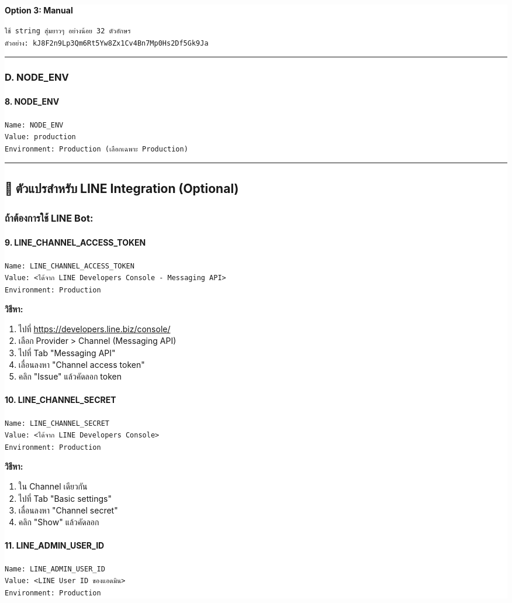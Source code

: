 **Option 3: Manual**
```
ใช้ string สุ่มยาวๆ อย่างน้อย 32 ตัวอักษร
ตัวอย่าง: kJ8F2n9Lp3Qm6Rt5Yw8Zx1Cv4Bn7Mp0Hs2Df5Gk9Ja
```

---

### D. NODE_ENV

#### 8. NODE_ENV
```
Name: NODE_ENV
Value: production
Environment: Production (เลือกเฉพาะ Production)
```

---

## 📱 ตัวแปรสำหรับ LINE Integration (Optional)

### ถ้าต้องการใช้ LINE Bot:

#### 9. LINE_CHANNEL_ACCESS_TOKEN
```
Name: LINE_CHANNEL_ACCESS_TOKEN
Value: <ได้จาก LINE Developers Console - Messaging API>
Environment: Production
```

**วิธีหา:**
1. ไปที่ https://developers.line.biz/console/
2. เลือก Provider > Channel (Messaging API)
3. ไปที่ Tab "Messaging API"
4. เลื่อนลงหา "Channel access token"
5. คลิก "Issue" แล้วคัดลอก token

#### 10. LINE_CHANNEL_SECRET
```
Name: LINE_CHANNEL_SECRET
Value: <ได้จาก LINE Developers Console>
Environment: Production
```

**วิธีหา:**
1. ใน Channel เดียวกัน
2. ไปที่ Tab "Basic settings"
3. เลื่อนลงหา "Channel secret"
4. คลิก "Show" แล้วคัดลอก

#### 11. LINE_ADMIN_USER_ID
```
Name: LINE_ADMIN_USER_ID
Value: <LINE User ID ของแอดมิน>
Environment: Production
```
